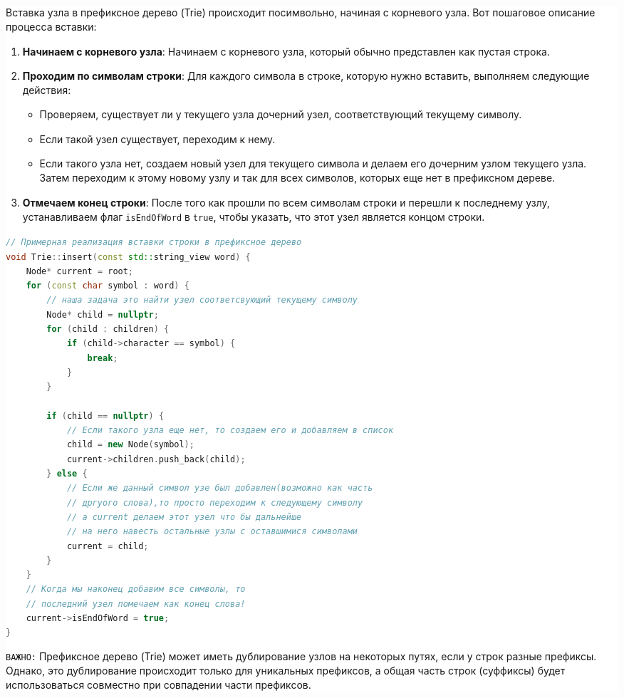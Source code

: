 Вставка узла в префиксное дерево (Trie) происходит посимвольно, начиная с корневого узла. Вот пошаговое описание процесса вставки:

1. **Начинаем с корневого узла**: Начинаем с корневого узла, который обычно представлен как пустая строка.

2. **Проходим по символам строки**: Для каждого символа в строке, которую нужно вставить, выполняем следующие действия:
    
    - Проверяем, существует ли у текущего узла дочерний узел, соответствующий текущему символу.
        
    - Если такой узел существует, переходим к нему.
        
    - Если такого узла нет, создаем новый узел для текущего символа и делаем его дочерним узлом текущего узла. Затем переходим к этому новому узлу и так для всех символов, которых еще нет в префиксном дереве.
        
3. **Отмечаем конец строки**: После того как прошли по всем символам строки и перешли к последнему узлу, устанавливаем флаг `isEndOfWord` в `true`, чтобы указать, что этот узел является концом строки.

```c++
// Примерная реализация вставки строки в префиксное дерево
void Trie::insert(const std::string_view word) {
	Node* current = root;
	for (const char symbol : word) {
		// наша задача это найти узел соответсвующий текущему символу
		Node* child = nullptr;
		for (child : children) {
			if (child->character == symbol) {
				break;
			}
		}
		
		if (child == nullptr) {
			// Если такого узла еще нет, то создаем его и добавляем в список
			child = new Node(symbol);
			current->children.push_back(child);
		} else {
			// Если же данный символ узе был добавлен(возможно как часть
			// дргуого слова),то просто переходим к следующему символу 
			// а current делаем этот узел что бы дальнейше 
			// на него навесть остальные узлы с оставшимися символами
			current = child;
		}
	}
	// Когда мы наконец добавим все символы, то 
	// последний узел помечаем как конец слова!
	current->isEndOfWord = true;
}
```

`ВАЖНО:` Префиксное дерево (Trie) может иметь дублирование узлов на некоторых путях, если у строк разные префиксы. Однако, это дублирование происходит только для уникальных префиксов, а общая часть строк (суффиксы) будет использоваться совместно при совпадении части префиксов.
